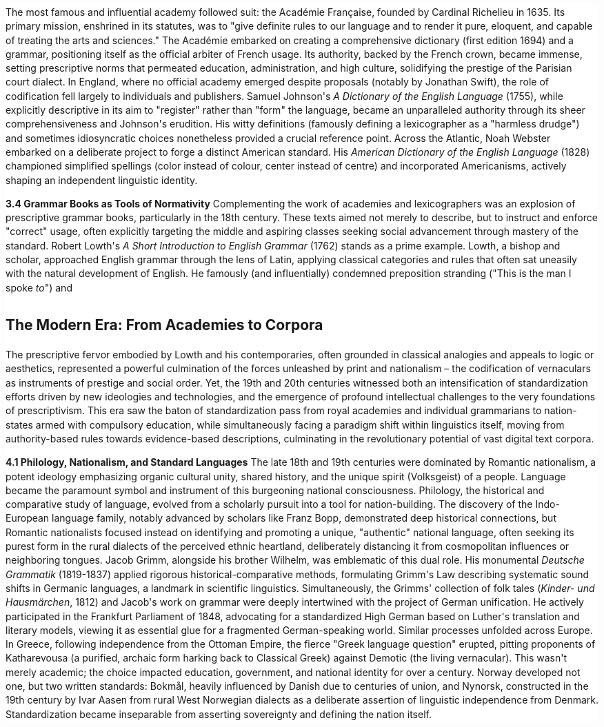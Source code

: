 The most famous and influential academy followed suit: the Académie Française, founded by Cardinal Richelieu in 1635. Its primary mission, enshrined in its statutes, was to "give definite rules to our language and to render it pure, eloquent, and capable of treating the arts and sciences." The Académie embarked on creating a comprehensive dictionary (first edition 1694) and a grammar, positioning itself as the official arbiter of French usage. Its authority, backed by the French crown, became immense, setting prescriptive norms that permeated education, administration, and high culture, solidifying the prestige of the Parisian court dialect. In England, where no official academy emerged despite proposals (notably by Jonathan Swift), the role of codification fell largely to individuals and publishers. Samuel Johnson's *A Dictionary of the English Language* (1755), while explicitly descriptive in its aim to "register" rather than "form" the language, became an unparalleled authority through its sheer comprehensiveness and Johnson's erudition. His witty definitions (famously defining a lexicographer as a "harmless drudge") and sometimes idiosyncratic choices nonetheless provided a crucial reference point. Across the Atlantic, Noah Webster embarked on a deliberate project to forge a distinct American standard. His *American Dictionary of the English Language* (1828) championed simplified spellings (color instead of colour, center instead of centre) and incorporated Americanisms, actively shaping an independent linguistic identity.

**3.4 Grammar Books as Tools of Normativity**
Complementing the work of academies and lexicographers was an explosion of prescriptive grammar books, particularly in the 18th century. These texts aimed not merely to describe, but to instruct and enforce "correct" usage, often explicitly targeting the middle and aspiring classes seeking social advancement through mastery of the standard. Robert Lowth's *A Short Introduction to English Grammar* (1762) stands as a prime example. Lowth, a bishop and scholar, approached English grammar through the lens of Latin, applying classical categories and rules that often sat uneasily with the natural development of English. He famously (and influentially) condemned preposition stranding ("This is the man I spoke *to*") and

## The Modern Era: From Academies to Corpora

The prescriptive fervor embodied by Lowth and his contemporaries, often grounded in classical analogies and appeals to logic or aesthetics, represented a powerful culmination of the forces unleashed by print and nationalism – the codification of vernaculars as instruments of prestige and social order. Yet, the 19th and 20th centuries witnessed both an intensification of standardization efforts driven by new ideologies and technologies, and the emergence of profound intellectual challenges to the very foundations of prescriptivism. This era saw the baton of standardization pass from royal academies and individual grammarians to nation-states armed with compulsory education, while simultaneously facing a paradigm shift within linguistics itself, moving from authority-based rules towards evidence-based descriptions, culminating in the revolutionary potential of vast digital text corpora.

**4.1 Philology, Nationalism, and Standard Languages**
The late 18th and 19th centuries were dominated by Romantic nationalism, a potent ideology emphasizing organic cultural unity, shared history, and the unique spirit (Volksgeist) of a people. Language became the paramount symbol and instrument of this burgeoning national consciousness. Philology, the historical and comparative study of language, evolved from a scholarly pursuit into a tool for nation-building. The discovery of the Indo-European language family, notably advanced by scholars like Franz Bopp, demonstrated deep historical connections, but Romantic nationalists focused instead on identifying and promoting a unique, "authentic" national language, often seeking its purest form in the rural dialects of the perceived ethnic heartland, deliberately distancing it from cosmopolitan influences or neighboring tongues. Jacob Grimm, alongside his brother Wilhelm, was emblematic of this dual role. His monumental *Deutsche Grammatik* (1819-1837) applied rigorous historical-comparative methods, formulating Grimm's Law describing systematic sound shifts in Germanic languages, a landmark in scientific linguistics. Simultaneously, the Grimms' collection of folk tales (*Kinder- und Hausmärchen*, 1812) and Jacob's work on grammar were deeply intertwined with the project of German unification. He actively participated in the Frankfurt Parliament of 1848, advocating for a standardized High German based on Luther's translation and literary models, viewing it as essential glue for a fragmented German-speaking world. Similar processes unfolded across Europe. In Greece, following independence from the Ottoman Empire, the fierce "Greek language question" erupted, pitting proponents of Katharevousa (a purified, archaic form harking back to Classical Greek) against Demotic (the living vernacular). This wasn't merely academic; the choice impacted education, government, and national identity for over a century. Norway developed not one, but two written standards: Bokmål, heavily influenced by Danish due to centuries of union, and Nynorsk, constructed in the 19th century by Ivar Aasen from rural West Norwegian dialects as a deliberate assertion of linguistic independence from Denmark. Standardization became inseparable from asserting sovereignty and defining the nation itself.
